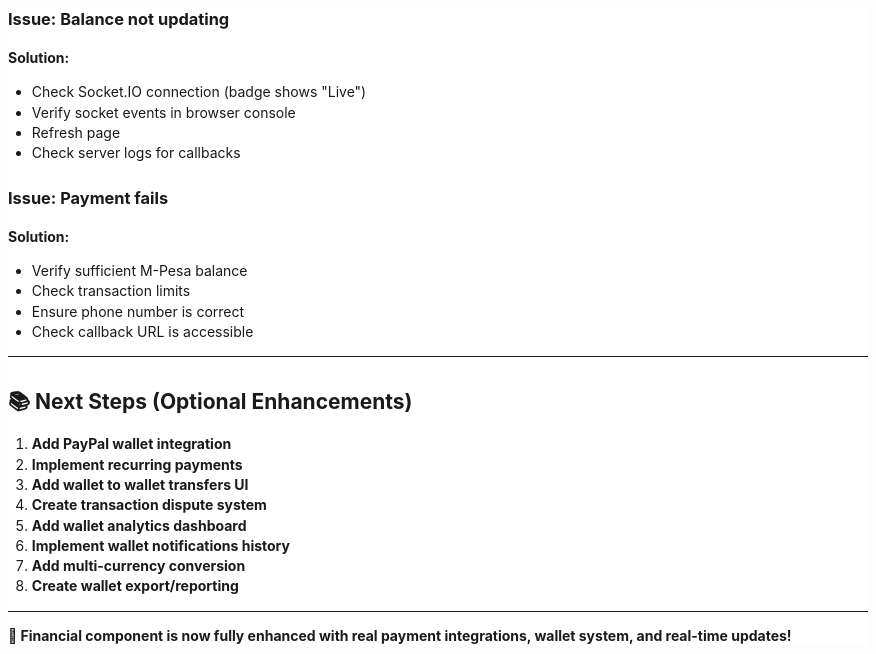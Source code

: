 ### Issue: Balance not updating
**Solution:**
- Check Socket.IO connection (badge shows "Live")
- Verify socket events in browser console
- Refresh page
- Check server logs for callbacks

### Issue: Payment fails
**Solution:**
- Verify sufficient M-Pesa balance
- Check transaction limits
- Ensure phone number is correct
- Check callback URL is accessible

---

## 📚 Next Steps (Optional Enhancements)

1. **Add PayPal wallet integration**
2. **Implement recurring payments**
3. **Add wallet to wallet transfers UI**
4. **Create transaction dispute system**
5. **Add wallet analytics dashboard**
6. **Implement wallet notifications history**
7. **Add multi-currency conversion**
8. **Create wallet export/reporting**

---

**🎊 Financial component is now fully enhanced with real payment integrations, wallet system, and real-time updates!**

